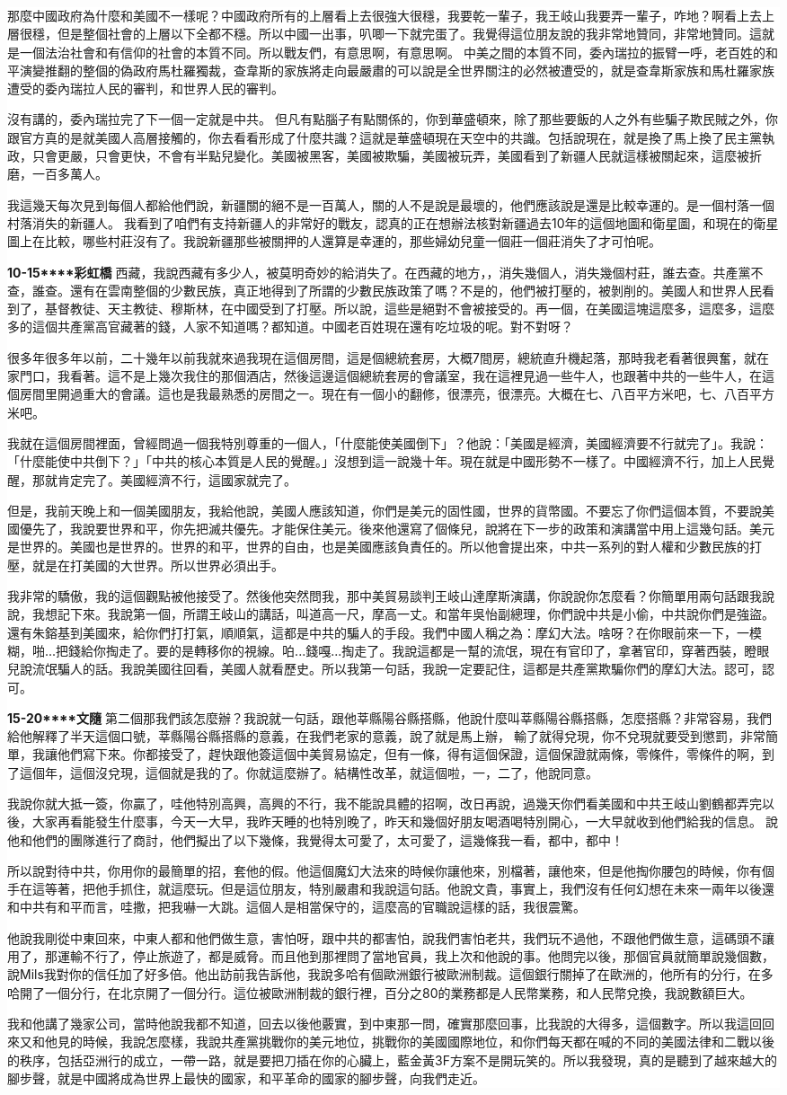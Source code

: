 
那麼中國政府為什麼和美國不一樣呢？中國政府所有的上層看上去很強大很穩，我要乾一輩子，我王岐山我要弄一輩子，咋地？啊看上去上層很穩，但是整個社會的上層以下全都不穩。所以中國一出事，叭唧一下就完蛋了。我覺得這位朋友說的我非常地贊同，非常地贊同。這就是一個法治社會和有信仰的社會的本質不同。所以戰友們，有意思啊，有意思啊。 中美之間的本質不同，委內瑞拉的振臂一呼，老百姓的和平演變推翻的整個的偽政府馬杜羅獨裁，查韋斯的家族將走向最嚴肅的可以說是全世界關注的必然被遭受的，就是查韋斯家族和馬杜羅家族遭受的委內瑞拉人民的審判，和世界人民的審判。
  

沒有講的，委內瑞拉完了下一個一定就是中共。 但凡有點腦子有點關係的，你到華盛頓來，除了那些要飯的人之外有些騙子欺民賊之外，你跟官方真的是就美國人高層接觸的，你去看看形成了什麼共識？這就是華盛頓現在天空中的共識。包括說現在，就是換了馬上換了民主黨執政，只會更嚴，只會更快，不會有半點兒變化。美國被黑客，美國被欺騙，美國被玩弄，美國看到了新疆人民就這樣被關起來，這麼被折磨，一百多萬人。
  

我這幾天每次見到每個人都給他們說，新疆關的絕不是一百萬人，關的人不是說是最壞的，他們應該說是還是比較幸運的。是一個村落一個村落消失的新疆人。 我看到了咱們有支持新疆人的非常好的戰友，認真的正在想辦法核對新疆過去10年的這個地圖和衛星圖，和現在的衛星圖上在比較，哪些村莊沒有了。我說新疆那些被關押的人還算是幸運的，那些婦幼兒童一個莊一個莊消失了才可怕呢。
  

**10-15****彩虹橋**
西藏，我說西藏有多少人，被莫明奇妙的給消失了。在西藏的地方，，消失幾個人，消失幾個村莊，誰去查。共產黨不查，誰查。還有在雲南整個的少數民族，真正地得到了所謂的少數民族政策了嗎？不是的，他們被打壓的，被剝削的。美國人和世界人民看到了，基督教徒、天主教徒、穆斯林，在中國受到了打壓。所以說，這些是絕對不會被接受的。再一個，在美國這塊這麼多，這麼多，這麼多的這個共產黨高官藏著的錢，人家不知道嗎？都知道。中國老百姓現在還有吃垃圾的呢。對不對呀？  
  

很多年很多年以前，二十幾年以前我就來過我現在這個房間，這是個總統套房，大概7間房，總統直升機起落，那時我老看著很興奮，就在家門口，我看著。這不是上幾次我住的那個酒店，然後這邊這個總統套房的會議室，我在這裡見過一些牛人，也跟著中共的一些牛人，在這個房間里開過重大的會議。這也是我最熟悉的房間之一。現在有一個小的翻修，很漂亮，很漂亮。大概在七、八百平方米吧，七、八百平方米吧。
  

我就在這個房間裡面，曾經問過一個我特別尊重的一個人，「什麼能使美國倒下」？他說：「美國是經濟，美國經濟要不行就完了」。我說：「什麼能使中共倒下？」「中共的核心本質是人民的覺醒。」沒想到這一說幾十年。現在就是中國形勢不一樣了。中國經濟不行，加上人民覺醒，那就肯定完了。美國經濟不行，這國家就完了。
  

但是，我前天晚上和一個美國朋友，我給他說，美國人應該知道，你們是美元的固性國，世界的貨幣國。不要忘了你們這個本質，不要說美國優先了，我說要世界和平，你先把滅共優先。才能保住美元。後來他還寫了個條兒，說將在下一步的政策和演講當中用上這幾句話。美元是世界的。美國也是世界的。世界的和平，世界的自由，也是美國應該負責任的。所以他會提出來，中共一系列的對人權和少數民族的打壓，就是在打美國的大世界。所以世界必須出手。
  

我非常的驕傲，我的這個觀點被他接受了。然後他突然問我，那中美貿易談判王岐山達摩斯演講，你說說你怎麼看？你簡單用兩句話跟我說說，我想記下來。我說第一個，所謂王岐山的講話，叫道高一尺，摩高一丈。和當年吳怡副總理，你們說中共是小偷，中共說你們是強盜。還有朱鎔基到美國來，給你們打打氣，順順氣，這都是中共的騙人的手段。我們中國人稱之為：摩幻大法。啥呀？在你眼前來一下，一模糊，啪...把錢給你掏走了。要的是轉移你的視線。㕷...錢嘎...掏走了。我說這都是一幫的流氓，現在有官印了，拿著官印，穿著西裝，瞪眼兒說流氓騙人的話。我說美國往回看，美國人就看歷史。所以我第一句話，我說一定要記住，這都是共產黨欺騙你們的摩幻大法。認可，認可。
  

**15-20****文隨**
第二個那我們該怎麼辦？我說就一句話，跟他莘縣陽谷縣搭縣，他說什麼叫莘縣陽谷縣搭縣，怎麼搭縣？非常容易，我們給他解釋了半天這個口號，莘縣陽谷縣搭縣的意義，在我們老家的意義，說了就是馬上辦， 輸了就得兌現，你不兌現就要受到懲罰，非常簡單，我讓他們寫下來。你都接受了，趕快跟他簽這個中美貿易協定，但有一條，得有這個保證，這個保證就兩條，零條件，零條件的啊，到了這個年，這個沒兌現，這個就是我的了。你就這麼辦了。結構性改革，就這個啦，一，二了，他說同意。  
  

我說你就大抵一簽，你贏了，哇他特別高興，高興的不行，我不能說具體的招啊，改日再說，過幾天你們看美國和中共王岐山劉鶴都弄完以後，大家再看能發生什麼事，今天一大早，我昨天睡的也特別晚了，昨天和幾個好朋友喝酒喝特別開心，一大早就收到他們給我的信息。 說他和他們的團隊進行了商討，他們擬出了以下幾條，我覺得太可愛了，太可愛了，這幾條我一看，都中，都中！
  

所以說對待中共，你用你的最簡單的招，套他的假。他這個魔幻大法來的時候你讓他來，別檔著，讓他來，但是他掏你腰包的時候，你有個手在這等著，把他手抓住，就這麼玩。但是這位朋友，特別嚴肅和我說這句話。他說文貴，事實上，我們沒有任何幻想在未來一兩年以後還和中共有和平而言，哇撒，把我嚇一大跳。這個人是相當保守的，這麼高的官職說這樣的話，我很震驚。
  

他說我剛從中東回來，中東人都和他們做生意，害怕呀，跟中共的都害怕，說我們害怕老共，我們玩不過他，不跟他們做生意，這碼頭不讓用了，那運輸不行了，停止旅遊了，都是威脅。而且他到那裡問了當地官員，我上次和他說的事。他問完以後，那個官員就簡單說幾個數，說Mils我對你的信任加了好多倍。他出訪前我告訴他，我說多哈有個歐洲銀行被歐洲制裁。這個銀行關掉了在歐洲的，他所有的分行，在多哈開了一個分行，在北京開了一個分行。這位被歐洲制裁的銀行裡，百分之80的業務都是人民幣業務，和人民幣兌換，我說數額巨大。
  

我和他講了幾家公司，當時他說我都不知道，回去以後他覈實，到中東那一問，確實那麼回事，比我說的大得多，這個數字。所以我這回回來又和他見的時候，我說怎麼樣，我說共產黨挑戰你的美元地位，挑戰你的美國國際地位，和你們每天都在喊的不同的美國法律和二戰以後的秩序，包括亞洲行的成立，一帶一路，就是要把刀插在你的心臟上，藍金黃3F方案不是開玩笑的。所以我發現，真的是聽到了越來越大的腳步聲，就是中國將成為世界上最快的國家，和平革命的國家的腳步聲，向我們走近。
  
